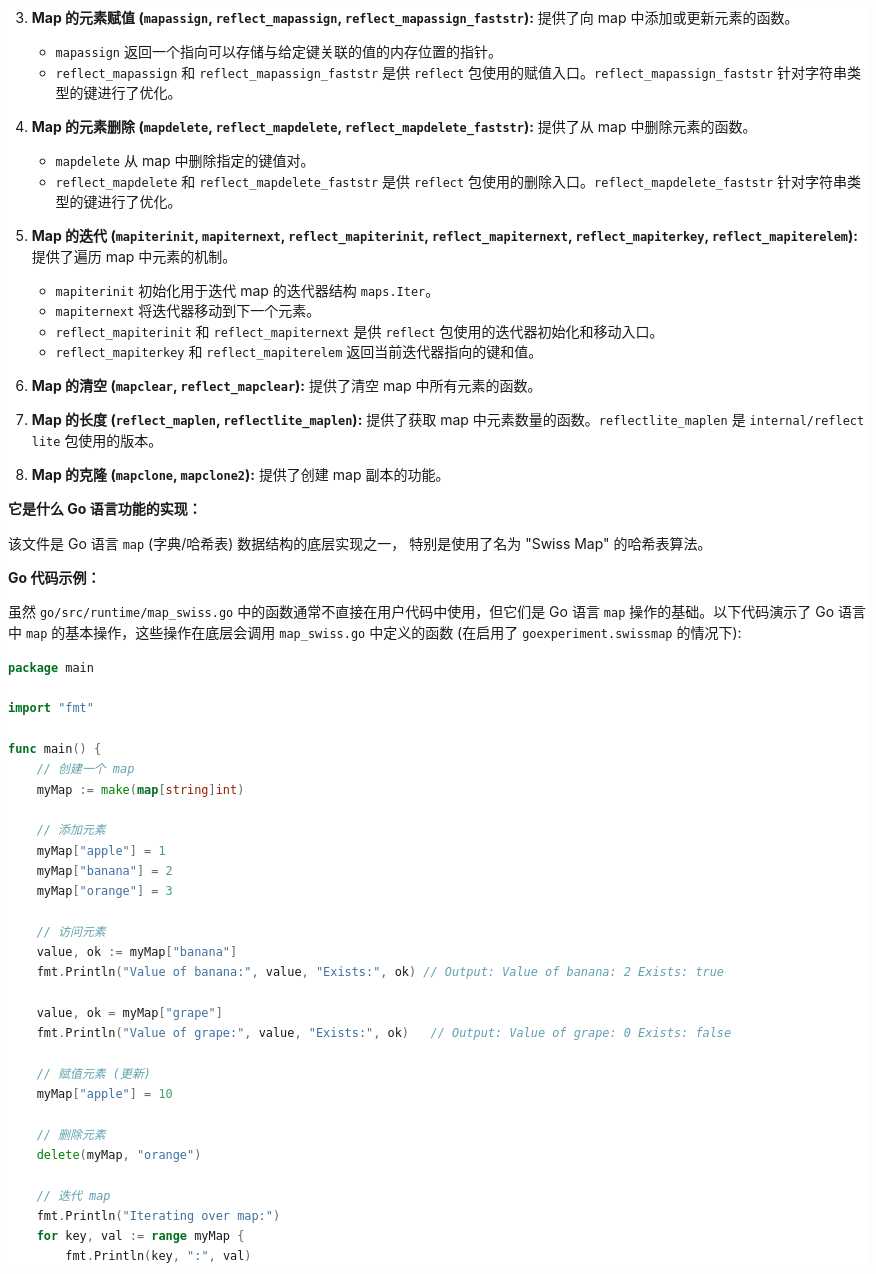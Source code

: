 3. **Map 的元素赋值 (`mapassign`, `reflect_mapassign`, `reflect_mapassign_faststr`):** 提供了向 map 中添加或更新元素的函数。
   - `mapassign` 返回一个指向可以存储与给定键关联的值的内存位置的指针。
   - `reflect_mapassign` 和 `reflect_mapassign_faststr` 是供 `reflect` 包使用的赋值入口。`reflect_mapassign_faststr` 针对字符串类型的键进行了优化。

4. **Map 的元素删除 (`mapdelete`, `reflect_mapdelete`, `reflect_mapdelete_faststr`):** 提供了从 map 中删除元素的函数。
   - `mapdelete` 从 map 中删除指定的键值对。
   - `reflect_mapdelete` 和 `reflect_mapdelete_faststr` 是供 `reflect` 包使用的删除入口。`reflect_mapdelete_faststr` 针对字符串类型的键进行了优化。

5. **Map 的迭代 (`mapiterinit`, `mapiternext`, `reflect_mapiterinit`, `reflect_mapiternext`, `reflect_mapiterkey`, `reflect_mapiterelem`):** 提供了遍历 map 中元素的机制。
   - `mapiterinit` 初始化用于迭代 map 的迭代器结构 `maps.Iter`。
   - `mapiternext` 将迭代器移动到下一个元素。
   - `reflect_mapiterinit` 和 `reflect_mapiternext` 是供 `reflect` 包使用的迭代器初始化和移动入口。
   - `reflect_mapiterkey` 和 `reflect_mapiterelem` 返回当前迭代器指向的键和值。

6. **Map 的清空 (`mapclear`, `reflect_mapclear`):** 提供了清空 map 中所有元素的函数。

7. **Map 的长度 (`reflect_maplen`, `reflectlite_maplen`):**  提供了获取 map 中元素数量的函数。`reflectlite_maplen` 是 `internal/reflectlite` 包使用的版本。

8. **Map 的克隆 (`mapclone`, `mapclone2`):** 提供了创建 map 副本的功能。

**它是什么 Go 语言功能的实现：**

该文件是 Go 语言 `map` (字典/哈希表) 数据结构的底层实现之一， 特别是使用了名为 "Swiss Map" 的哈希表算法。

**Go 代码示例：**

虽然 `go/src/runtime/map_swiss.go` 中的函数通常不直接在用户代码中使用，但它们是 Go 语言 `map` 操作的基础。以下代码演示了 Go 语言中 `map` 的基本操作，这些操作在底层会调用 `map_swiss.go` 中定义的函数 (在启用了 `goexperiment.swissmap` 的情况下):

```go
package main

import "fmt"

func main() {
	// 创建一个 map
	myMap := make(map[string]int)

	// 添加元素
	myMap["apple"] = 1
	myMap["banana"] = 2
	myMap["orange"] = 3

	// 访问元素
	value, ok := myMap["banana"]
	fmt.Println("Value of banana:", value, "Exists:", ok) // Output: Value of banana: 2 Exists: true

	value, ok = myMap["grape"]
	fmt.Println("Value of grape:", value, "Exists:", ok)   // Output: Value of grape: 0 Exists: false

	// 赋值元素 (更新)
	myMap["apple"] = 10

	// 删除元素
	delete(myMap, "orange")

	// 迭代 map
	fmt.Println("Iterating over map:")
	for key, val := range myMap {
		fmt.Println(key, ":", val)
```